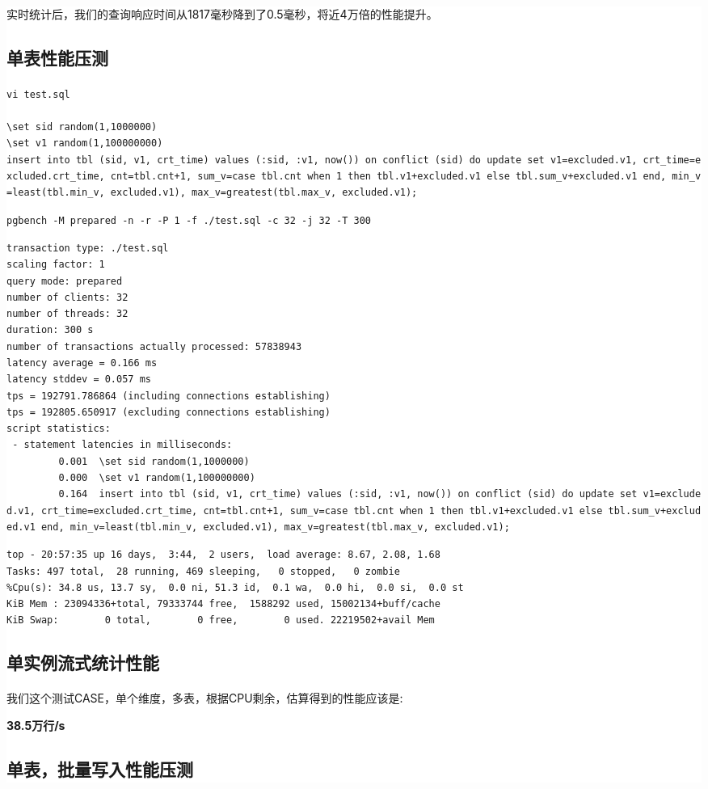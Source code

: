 实时统计后，我们的查询响应时间从1817毫秒降到了0.5毫秒，将近4万倍的性能提升。    
    
## 单表性能压测    
```    
vi test.sql    
    
\set sid random(1,1000000)    
\set v1 random(1,100000000)    
insert into tbl (sid, v1, crt_time) values (:sid, :v1, now()) on conflict (sid) do update set v1=excluded.v1, crt_time=excluded.crt_time, cnt=tbl.cnt+1, sum_v=case tbl.cnt when 1 then tbl.v1+excluded.v1 else tbl.sum_v+excluded.v1 end, min_v=least(tbl.min_v, excluded.v1), max_v=greatest(tbl.max_v, excluded.v1);     
```    
    
```    
pgbench -M prepared -n -r -P 1 -f ./test.sql -c 32 -j 32 -T 300    
```    
    
```    
transaction type: ./test.sql    
scaling factor: 1    
query mode: prepared    
number of clients: 32    
number of threads: 32    
duration: 300 s    
number of transactions actually processed: 57838943    
latency average = 0.166 ms    
latency stddev = 0.057 ms    
tps = 192791.786864 (including connections establishing)    
tps = 192805.650917 (excluding connections establishing)    
script statistics:    
 - statement latencies in milliseconds:    
         0.001  \set sid random(1,1000000)    
         0.000  \set v1 random(1,100000000)    
         0.164  insert into tbl (sid, v1, crt_time) values (:sid, :v1, now()) on conflict (sid) do update set v1=excluded.v1, crt_time=excluded.crt_time, cnt=tbl.cnt+1, sum_v=case tbl.cnt when 1 then tbl.v1+excluded.v1 else tbl.sum_v+excluded.v1 end, min_v=least(tbl.min_v, excluded.v1), max_v=greatest(tbl.max_v, excluded.v1);    
```    
    
```    
top - 20:57:35 up 16 days,  3:44,  2 users,  load average: 8.67, 2.08, 1.68    
Tasks: 497 total,  28 running, 469 sleeping,   0 stopped,   0 zombie    
%Cpu(s): 34.8 us, 13.7 sy,  0.0 ni, 51.3 id,  0.1 wa,  0.0 hi,  0.0 si,  0.0 st    
KiB Mem : 23094336+total, 79333744 free,  1588292 used, 15002134+buff/cache    
KiB Swap:        0 total,        0 free,        0 used. 22219502+avail Mem     
```    
    
## 单实例流式统计性能    
我们这个测试CASE，单个维度，多表，根据CPU剩余，估算得到的性能应该是:    
    
**38.5万行/s**    
  
## 单表，批量写入性能压测  
  